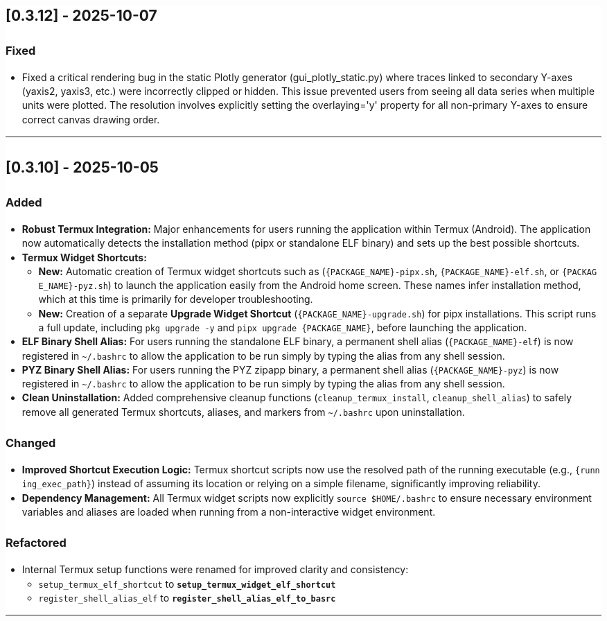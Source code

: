 ## [0.3.12] - 2025-10-07

### Fixed

- Fixed a critical rendering bug in the static Plotly generator (gui_plotly_static.py) where traces linked to secondary Y-axes (yaxis2, yaxis3, etc.) were incorrectly clipped or hidden. This issue prevented users from seeing all data series when multiple units were plotted. The resolution involves explicitly setting the overlaying='y' property for all non-primary Y-axes to ensure correct canvas drawing order.

---

## [0.3.10] - 2025-10-05

### Added

- **Robust Termux Integration:** Major enhancements for users running the application within Termux (Android). The application now automatically detects the installation method (pipx or standalone ELF binary) and sets up the best possible shortcuts.
- **Termux Widget Shortcuts:**
    - **New:** Automatic creation of Termux widget shortcuts such as (`{PACKAGE_NAME}-pipx.sh`, `{PACKAGE_NAME}-elf.sh`, or `{PACKAGE_NAME}-pyz.sh`) to launch the application easily from the Android home screen. These names infer installation method, which at this time is primarily for developer troubleshooting.
    - **New:** Creation of a separate **Upgrade Widget Shortcut** (`{PACKAGE_NAME}-upgrade.sh`) for pipx installations. This script runs a full update, including `pkg upgrade -y` and `pipx upgrade {PACKAGE_NAME}`, before launching the application.
- **ELF Binary Shell Alias:** For users running the standalone ELF binary, a permanent shell alias (`{PACKAGE_NAME}-elf`) is now registered in `~/.bashrc` to allow the application to be run simply by typing the alias from any shell session.
- **PYZ Binary Shell Alias:** For users running the PYZ zipapp binary, a permanent shell alias (`{PACKAGE_NAME}-pyz`) is now registered in `~/.bashrc` to allow the application to be run simply by typing the alias from any shell session.
- **Clean Uninstallation:** Added comprehensive cleanup functions (`cleanup_termux_install`, `cleanup_shell_alias`) to safely remove all generated Termux shortcuts, aliases, and markers from `~/.bashrc` upon uninstallation.

### Changed

- **Improved Shortcut Execution Logic:** Termux shortcut scripts now use the resolved path of the running executable (e.g., `{running_exec_path}`) instead of assuming its location or relying on a simple filename, significantly improving reliability.
- **Dependency Management:** All Termux widget scripts now explicitly `source $HOME/.bashrc` to ensure necessary environment variables and aliases are loaded when running from a non-interactive widget environment.

### Refactored

- Internal Termux setup functions were renamed for improved clarity and consistency:
    - `setup_termux_elf_shortcut` to **`setup_termux_widget_elf_shortcut`**
    - `register_shell_alias_elf` to **`register_shell_alias_elf_to_basrc`**
	
---